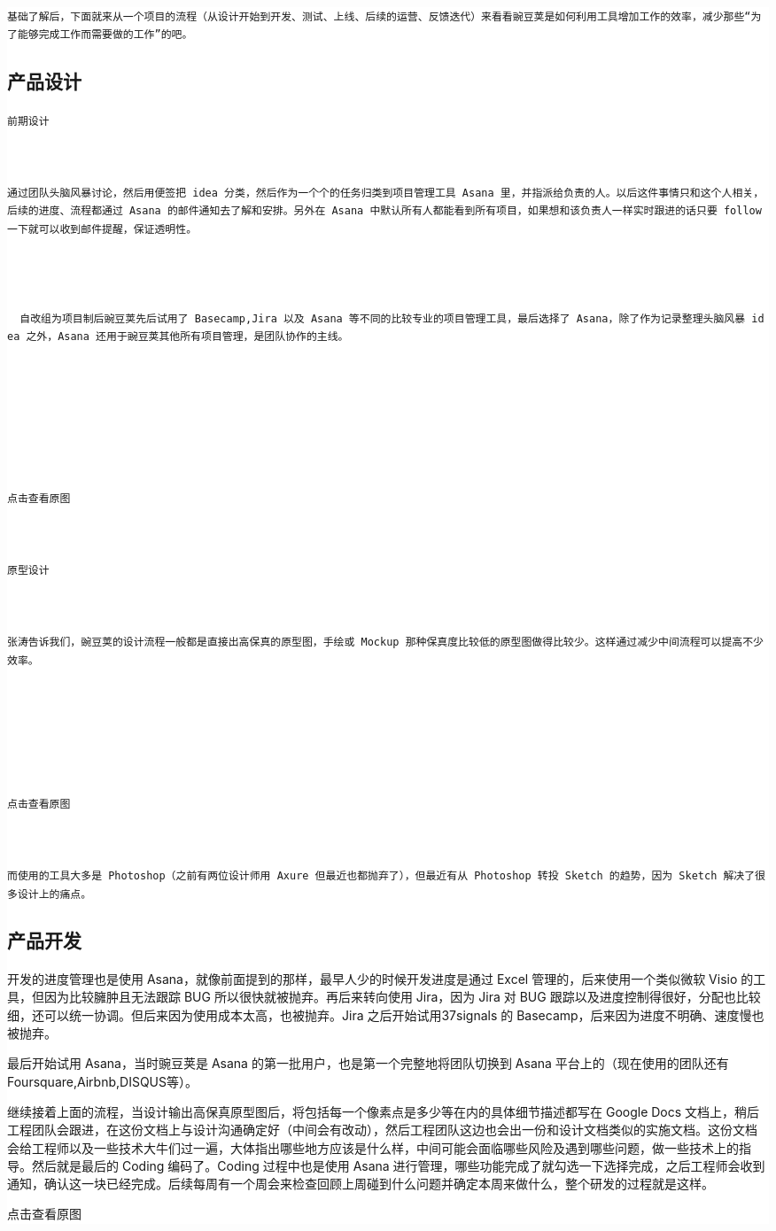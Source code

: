   
  
    基础了解后，下面就来从一个项目的流程（从设计开始到开发、测试、上线、后续的运营、反馈迭代）来看看豌豆荚是如何利用工具增加工作的效率，减少那些“为了能够完成工作而需要做的工作”的吧。
  


## 产品设计


  
    前期设计
  
  
  
    通过团队头脑风暴讨论，然后用便签把 idea 分类，然后作为一个个的任务归类到项目管理工具 Asana 里，并指派给负责的人。以后这件事情只和这个人相关，后续的进度、流程都通过 Asana 的邮件通知去了解和安排。另外在 Asana 中默认所有人都能看到所有项目，如果想和该负责人一样实时跟进的话只要 follow 一下就可以收到邮件提醒，保证透明性。
  
  
  
    
      自改组为项目制后豌豆荚先后试用了 Basecamp,Jira 以及 Asana 等不同的比较专业的项目管理工具，最后选择了 Asana，除了作为记录整理头脑风暴 idea 之外，Asana 还用于豌豆荚其他所有项目管理，是团队协作的主线。
    
  
  
  
    
  
  
  
    点击查看原图
  
  
  
    原型设计
  
  
  
    张涛告诉我们，豌豆荚的设计流程一般都是直接出高保真的原型图，手绘或 Mockup 那种保真度比较低的原型图做得比较少。这样通过减少中间流程可以提高不少效率。
  
  
  
    
  
  
  
    点击查看原图
  
  
  
    而使用的工具大多是 Photoshop（之前有两位设计师用 Axure 但最近也都抛弃了），但最近有从 Photoshop 转投 Sketch 的趋势，因为 Sketch 解决了很多设计上的痛点。
  


## 产品开发

开发的进度管理也是使用 Asana，就像前面提到的那样，最早人少的时候开发进度是通过 Excel 管理的，后来使用一个类似微软 Visio 的工具，但因为比较臃肿且无法跟踪 BUG 所以很快就被抛弃。再后来转向使用 Jira，因为 Jira 对 BUG 跟踪以及进度控制得很好，分配也比较细，还可以统一协调。但后来因为使用成本太高，也被抛弃。Jira 之后开始试用37signals 的 Basecamp，后来因为进度不明确、速度慢也被抛弃。

最后开始试用 Asana，当时豌豆荚是 Asana 的第一批用户，也是第一个完整地将团队切换到 Asana 平台上的（现在使用的团队还有Foursquare,Airbnb,DISQUS等）。

继续接着上面的流程，当设计输出高保真原型图后，将包括每一个像素点是多少等在内的具体细节描述都写在 Google Docs 文档上，稍后工程团队会跟进，在这份文档上与设计沟通确定好（中间会有改动），然后工程团队这边也会出一份和设计文档类似的实施文档。这份文档会给工程师以及一些技术大牛们过一遍，大体指出哪些地方应该是什么样，中间可能会面临哪些风险及遇到哪些问题，做一些技术上的指导。然后就是最后的 Coding 编码了。Coding 过程中也是使用 Asana 进行管理，哪些功能完成了就勾选一下选择完成，之后工程师会收到通知，确认这一块已经完成。后续每周有一个周会来检查回顾上周碰到什么问题并确定本周来做什么，整个研发的过程就是这样。



点击查看原图
